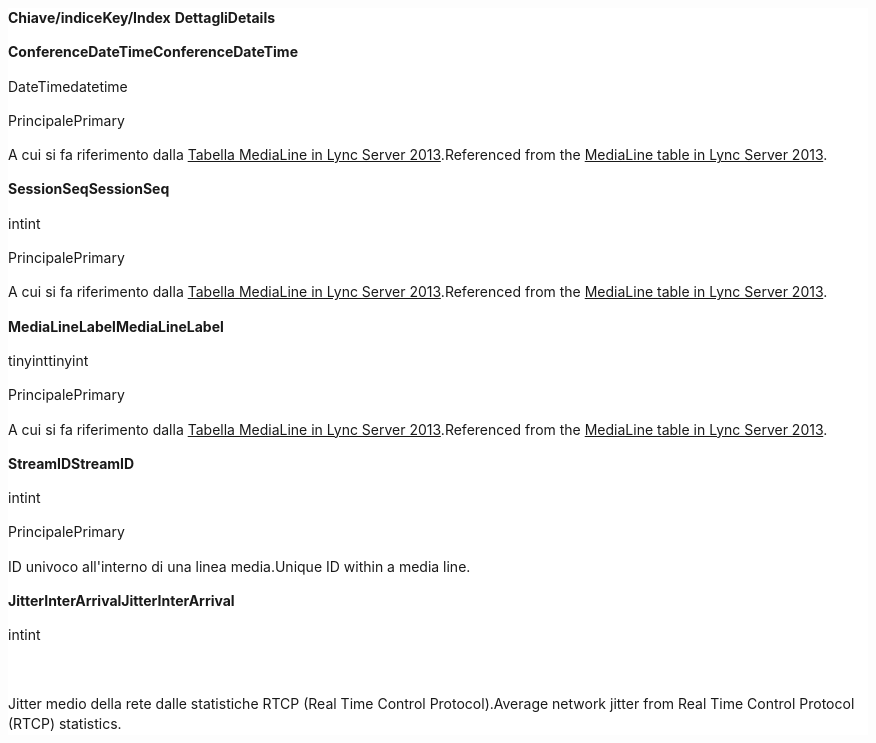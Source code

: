 <th><span data-ttu-id="9fa44-108"><strong>Chiave/indice</strong></span><span class="sxs-lookup"><span data-stu-id="9fa44-108"><strong>Key/Index</strong></span></span></th>
<th><span data-ttu-id="9fa44-109"><strong>Dettagli</strong></span><span class="sxs-lookup"><span data-stu-id="9fa44-109"><strong>Details</strong></span></span></th>
</tr>
</thead>
<tbody>
<tr class="odd">
<td><p><span data-ttu-id="9fa44-110"><strong>ConferenceDateTime</strong></span><span class="sxs-lookup"><span data-stu-id="9fa44-110"><strong>ConferenceDateTime</strong></span></span></p></td>
<td><p><span data-ttu-id="9fa44-111">DateTime</span><span class="sxs-lookup"><span data-stu-id="9fa44-111">datetime</span></span></p></td>
<td><p><span data-ttu-id="9fa44-112">Principale</span><span class="sxs-lookup"><span data-stu-id="9fa44-112">Primary</span></span></p></td>
<td><p><span data-ttu-id="9fa44-113">A cui si fa riferimento dalla <a href="lync-server-2013-medialine-table.md">Tabella MediaLine in Lync Server 2013</a>.</span><span class="sxs-lookup"><span data-stu-id="9fa44-113">Referenced from the <a href="lync-server-2013-medialine-table.md">MediaLine table in Lync Server 2013</a>.</span></span></p></td>
</tr>
<tr class="even">
<td><p><span data-ttu-id="9fa44-114"><strong>SessionSeq</strong></span><span class="sxs-lookup"><span data-stu-id="9fa44-114"><strong>SessionSeq</strong></span></span></p></td>
<td><p><span data-ttu-id="9fa44-115">int</span><span class="sxs-lookup"><span data-stu-id="9fa44-115">int</span></span></p></td>
<td><p><span data-ttu-id="9fa44-116">Principale</span><span class="sxs-lookup"><span data-stu-id="9fa44-116">Primary</span></span></p></td>
<td><p><span data-ttu-id="9fa44-117">A cui si fa riferimento dalla <a href="lync-server-2013-medialine-table.md">Tabella MediaLine in Lync Server 2013</a>.</span><span class="sxs-lookup"><span data-stu-id="9fa44-117">Referenced from the <a href="lync-server-2013-medialine-table.md">MediaLine table in Lync Server 2013</a>.</span></span></p></td>
</tr>
<tr class="odd">
<td><p><span data-ttu-id="9fa44-118"><strong>MediaLineLabel</strong></span><span class="sxs-lookup"><span data-stu-id="9fa44-118"><strong>MediaLineLabel</strong></span></span></p></td>
<td><p><span data-ttu-id="9fa44-119">tinyint</span><span class="sxs-lookup"><span data-stu-id="9fa44-119">tinyint</span></span></p></td>
<td><p><span data-ttu-id="9fa44-120">Principale</span><span class="sxs-lookup"><span data-stu-id="9fa44-120">Primary</span></span></p></td>
<td><p><span data-ttu-id="9fa44-121">A cui si fa riferimento dalla <a href="lync-server-2013-medialine-table.md">Tabella MediaLine in Lync Server 2013</a>.</span><span class="sxs-lookup"><span data-stu-id="9fa44-121">Referenced from the <a href="lync-server-2013-medialine-table.md">MediaLine table in Lync Server 2013</a>.</span></span></p></td>
</tr>
<tr class="even">
<td><p><span data-ttu-id="9fa44-122"><strong>StreamID</strong></span><span class="sxs-lookup"><span data-stu-id="9fa44-122"><strong>StreamID</strong></span></span></p></td>
<td><p><span data-ttu-id="9fa44-123">int</span><span class="sxs-lookup"><span data-stu-id="9fa44-123">int</span></span></p></td>
<td><p><span data-ttu-id="9fa44-124">Principale</span><span class="sxs-lookup"><span data-stu-id="9fa44-124">Primary</span></span></p></td>
<td><p><span data-ttu-id="9fa44-125">ID univoco all'interno di una linea media.</span><span class="sxs-lookup"><span data-stu-id="9fa44-125">Unique ID within a media line.</span></span></p></td>
</tr>
<tr class="odd">
<td><p><span data-ttu-id="9fa44-126"><strong>JitterInterArrival</strong></span><span class="sxs-lookup"><span data-stu-id="9fa44-126"><strong>JitterInterArrival</strong></span></span></p></td>
<td><p><span data-ttu-id="9fa44-127">int</span><span class="sxs-lookup"><span data-stu-id="9fa44-127">int</span></span></p></td>
<td><p> </p></td>
<td><p><span data-ttu-id="9fa44-128">Jitter medio della rete dalle statistiche RTCP (Real Time Control Protocol).</span><span class="sxs-lookup"><span data-stu-id="9fa44-128">Average network jitter from Real Time Control Protocol (RTCP) statistics.</span></span></p></td>
</tr>
<tr class="even">